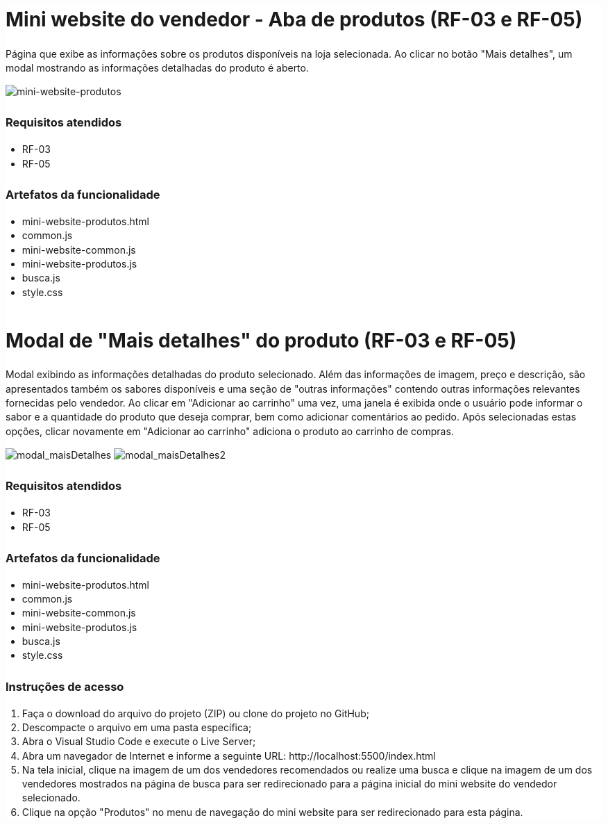 # Mini website do vendedor - Aba de produtos (RF-03 e RF-05)
Página que exibe as informações sobre os produtos disponíveis na loja selecionada. Ao clicar no botão "Mais detalhes", um modal mostrando as informações detalhadas do produto é aberto.

![mini-website-produtos](https://user-images.githubusercontent.com/74699119/143669245-a70d2bbe-a48a-4f90-a628-902ab532cc1b.png)

### Requisitos atendidos
-	RF-03
-	RF-05

### Artefatos da funcionalidade
-	mini-website-produtos.html
-	common.js
-	mini-website-common.js
-	mini-website-produtos.js
-	busca.js
-	style.css

# Modal de "Mais detalhes" do produto (RF-03 e RF-05)
Modal exibindo as informações detalhadas do produto selecionado. Além das informações de imagem, preço e descrição, são apresentados também os sabores disponíveis e uma seção de "outras informações" contendo outras informações relevantes fornecidas pelo vendedor. Ao clicar em "Adicionar ao carrinho" uma vez, uma janela é exibida onde o usuário pode informar o sabor e a quantidade do produto que deseja comprar, bem como adicionar comentários ao pedido. Após selecionadas estas opções, clicar novamente em "Adicionar ao carrinho" adiciona o produto ao carrinho de compras.

![modal_maisDetalhes](https://user-images.githubusercontent.com/74699119/143669485-698aead3-a18d-46c8-a511-29c3098fadeb.png)
![modal_maisDetalhes2](https://user-images.githubusercontent.com/74699119/143669521-bff0d10d-89a4-4e41-a6be-69889c402418.png)

### Requisitos atendidos
-	RF-03
-	RF-05

### Artefatos da funcionalidade
-	mini-website-produtos.html
-	common.js
-	mini-website-common.js
-	mini-website-produtos.js
-	busca.js
-	style.css


### Instruções de acesso
1.	Faça o download do arquivo do projeto (ZIP) ou clone do projeto no GitHub;
2.	Descompacte o arquivo em uma pasta específica;
3.	Abra o Visual Studio Code e execute o Live Server;
4.	Abra um navegador de Internet e informe a seguinte URL:
http://localhost:5500/index.html
5.	Na tela inicial, clique na imagem de um dos vendedores recomendados ou realize uma busca e clique na imagem de um dos vendedores mostrados na página de busca para ser redirecionado para a página inicial do mini website do vendedor selecionado.
6.	Clique na opção "Produtos" no menu de navegação do mini website para ser redirecionado para esta página.
